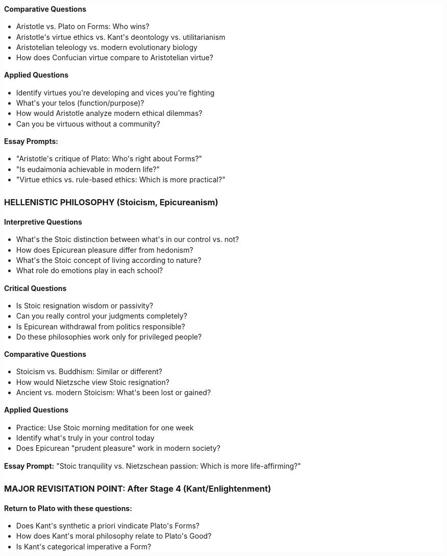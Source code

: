 **Comparative Questions**

- Aristotle vs. Plato on Forms: Who wins?
- Aristotle's virtue ethics vs. Kant's deontology vs. utilitarianism
- Aristotelian teleology vs. modern evolutionary biology
- How does Confucian virtue compare to Aristotelian virtue?

**Applied Questions**

- Identify virtues you're developing and vices you're fighting
- What's your telos (function/purpose)?
- How would Aristotle analyze modern ethical dilemmas?
- Can you be virtuous without a community?

**Essay Prompts:**

- "Aristotle's critique of Plato: Who's right about Forms?"
- "Is eudaimonia achievable in modern life?"
- "Virtue ethics vs. rule-based ethics: Which is more practical?"

### HELLENISTIC PHILOSOPHY (Stoicism, Epicureanism)

**Interpretive Questions**

- What's the Stoic distinction between what's in our control vs. not?
- How does Epicurean pleasure differ from hedonism?
- What's the Stoic concept of living according to nature?
- What role do emotions play in each school?

**Critical Questions**

- Is Stoic resignation wisdom or passivity?
- Can you really control your judgments completely?
- Is Epicurean withdrawal from politics responsible?
- Do these philosophies work only for privileged people?

**Comparative Questions**

- Stoicism vs. Buddhism: Similar or different?
- How would Nietzsche view Stoic resignation?
- Ancient vs. modern Stoicism: What's been lost or gained?

**Applied Questions**

- Practice: Use Stoic morning meditation for one week
- Identify what's truly in your control today
- Does Epicurean "prudent pleasure" work in modern society?

**Essay Prompt:** "Stoic tranquility vs. Nietzschean passion: Which is more life-affirming?"

### MAJOR REVISITATION POINT: After Stage 4 (Kant/Enlightenment)

**Return to Plato with these questions:**

- Does Kant's synthetic a priori vindicate Plato's Forms?
- How does Kant's moral philosophy relate to Plato's Good?
- Is Kant's categorical imperative a Form?
